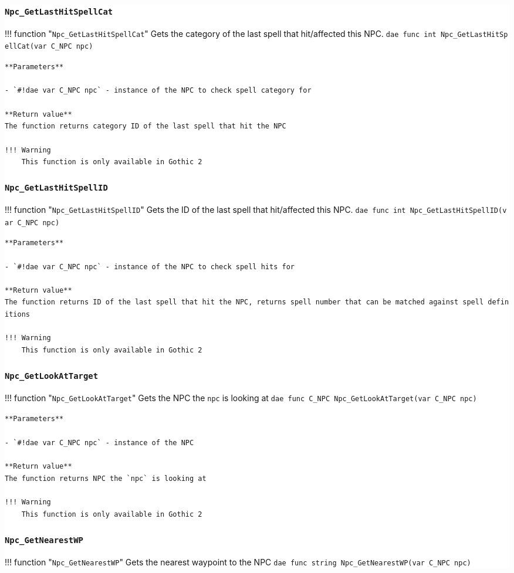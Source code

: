 ### `Npc_GetLastHitSpellCat`
!!! function "`Npc_GetLastHitSpellCat`"
    Gets the category of the last spell that hit/affected this NPC.
    ```dae
    func int Npc_GetLastHitSpellCat(var C_NPC npc) 
    ```

    **Parameters**  

    - `#!dae var C_NPC npc` - instance of the NPC to check spell category for

    **Return value**  
    The function returns category ID of the last spell that hit the NPC

    !!! Warning
        This function is only available in Gothic 2

### `Npc_GetLastHitSpellID`
!!! function "`Npc_GetLastHitSpellID`"
    Gets the ID of the last spell that hit/affected this NPC.
    ```dae
    func int Npc_GetLastHitSpellID(var C_NPC npc) 
    ```

    **Parameters**  

    - `#!dae var C_NPC npc` - instance of the NPC to check spell hits for

    **Return value**  
    The function returns ID of the last spell that hit the NPC, returns spell number that can be matched against spell definitions

    !!! Warning
        This function is only available in Gothic 2

### `Npc_GetLookAtTarget`
!!! function "`Npc_GetLookAtTarget`"
    Gets the NPC the `npc` is looking at
    ```dae
    func C_NPC Npc_GetLookAtTarget(var C_NPC npc) 
    ```

    **Parameters**  

    - `#!dae var C_NPC npc` - instance of the NPC

    **Return value**  
    The function returns NPC the `npc` is looking at

    !!! Warning
        This function is only available in Gothic 2

### `Npc_GetNearestWP`
!!! function "`Npc_GetNearestWP`"
    Gets the nearest waypoint to the NPC
    ```dae
    func string Npc_GetNearestWP(var C_NPC npc) 
    ```

